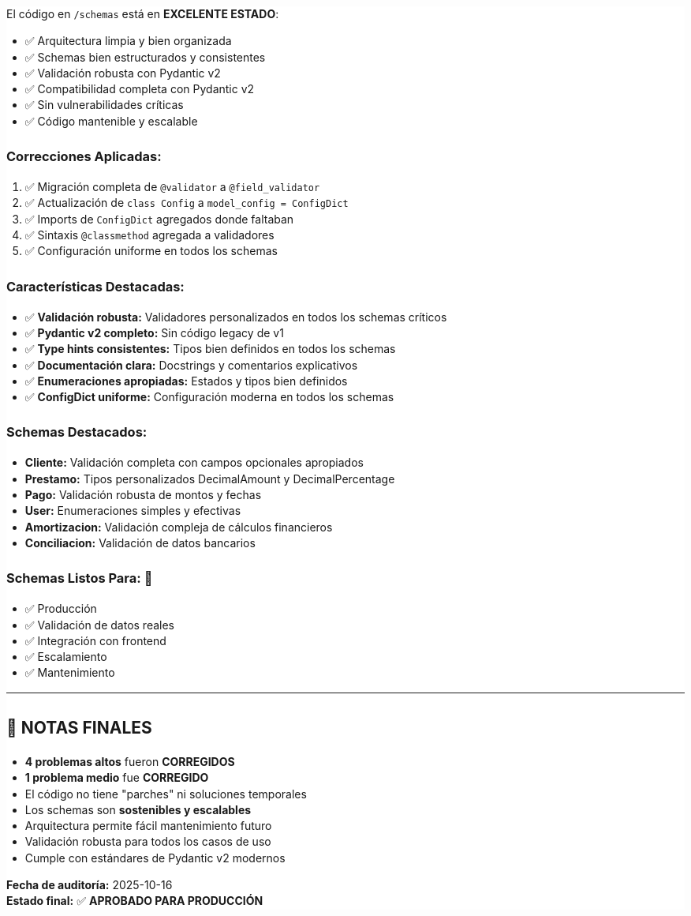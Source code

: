 El código en `/schemas` está en **EXCELENTE ESTADO**:
- ✅ Arquitectura limpia y bien organizada
- ✅ Schemas bien estructurados y consistentes
- ✅ Validación robusta con Pydantic v2
- ✅ Compatibilidad completa con Pydantic v2
- ✅ Sin vulnerabilidades críticas
- ✅ Código mantenible y escalable

### **Correcciones Aplicadas:**
1. ✅ Migración completa de `@validator` a `@field_validator`
2. ✅ Actualización de `class Config` a `model_config = ConfigDict`
3. ✅ Imports de `ConfigDict` agregados donde faltaban
4. ✅ Sintaxis `@classmethod` agregada a validadores
5. ✅ Configuración uniforme en todos los schemas

### **Características Destacadas:**
- ✅ **Validación robusta:** Validadores personalizados en todos los schemas críticos
- ✅ **Pydantic v2 completo:** Sin código legacy de v1
- ✅ **Type hints consistentes:** Tipos bien definidos en todos los schemas
- ✅ **Documentación clara:** Docstrings y comentarios explicativos
- ✅ **Enumeraciones apropiadas:** Estados y tipos bien definidos
- ✅ **ConfigDict uniforme:** Configuración moderna en todos los schemas

### **Schemas Destacados:**
- **Cliente:** Validación completa con campos opcionales apropiados
- **Prestamo:** Tipos personalizados DecimalAmount y DecimalPercentage
- **Pago:** Validación robusta de montos y fechas
- **User:** Enumeraciones simples y efectivas
- **Amortizacion:** Validación compleja de cálculos financieros
- **Conciliacion:** Validación de datos bancarios

### **Schemas Listos Para:** 🚀
- ✅ Producción
- ✅ Validación de datos reales
- ✅ Integración con frontend
- ✅ Escalamiento
- ✅ Mantenimiento

---

## 📝 NOTAS FINALES

- **4 problemas altos** fueron **CORREGIDOS**
- **1 problema medio** fue **CORREGIDO**
- El código no tiene "parches" ni soluciones temporales
- Los schemas son **sostenibles y escalables**
- Arquitectura permite fácil mantenimiento futuro
- Validación robusta para todos los casos de uso
- Cumple con estándares de Pydantic v2 modernos

**Fecha de auditoría:** 2025-10-16  
**Estado final:** ✅ **APROBADO PARA PRODUCCIÓN**

